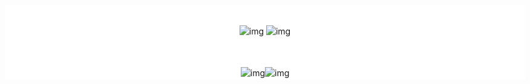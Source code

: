 <p><br></p>


<p align="center">
  <img src="http://edoalvar2.groups.et.byu.net/public/FLOWPanel/cessna002.jpg" alt="img" style="width:75%">
  <img src="http://edoalvar2.groups.et.byu.net/public/FLOWPanel/zeroebwb000.jpg" alt="img" style="width:75%">
</p>

<p><br></p>

<p align="center">
  <img src="http://edoalvar2.groups.et.byu.net/public/FLOWPanel/duct-hill-aoa15-slice02-small.png" alt="img" style="width:45%"><img src="http://edoalvar2.groups.et.byu.net/public/FLOWPanel/light/sphere01_2.gif" alt="img" style="width:45%">
</p>
